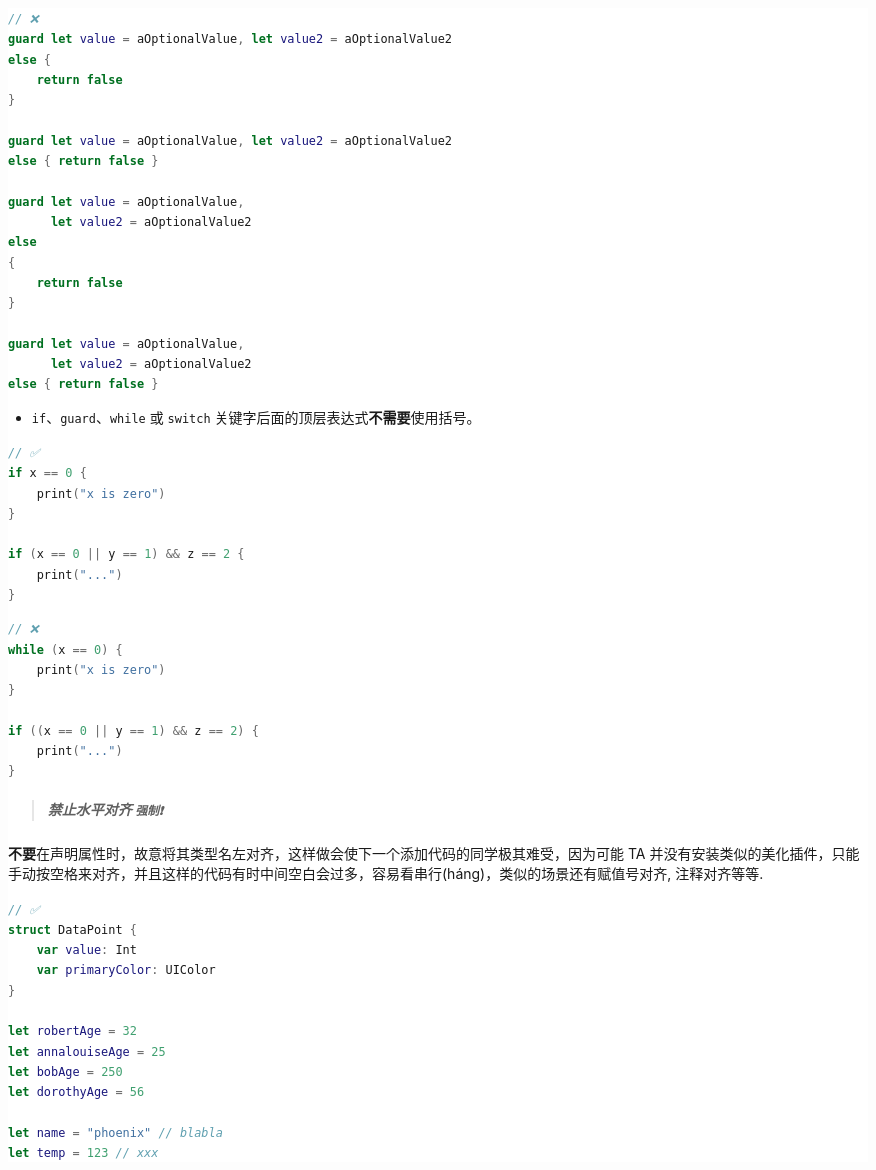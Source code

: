 ```swift
// ❌
guard let value = aOptionalValue, let value2 = aOptionalValue2 
else {
    return false
}

guard let value = aOptionalValue, let value2 = aOptionalValue2 
else { return false }

guard let value = aOptionalValue, 
      let value2 = aOptionalValue2 
else
{
    return false
}

guard let value = aOptionalValue, 
      let value2 = aOptionalValue2 
else { return false }
```

- `if`、`guard`、`while` 或 `switch` 关键字后面的顶层表达式**不需要**使用括号。

```swift
// ✅ 
if x == 0 {
    print("x is zero")
}

if (x == 0 || y == 1) && z == 2 {
    print("...")
}
```

```swift
// ❌
while (x == 0) {
    print("x is zero")
}

if ((x == 0 || y == 1) && z == 2) {
    print("...")
}
```

> ##### 禁止水平对齐  `强制❗️`

**不要**在声明属性时，故意将其类型名左对齐，这样做会使下一个添加代码的同学极其难受，因为可能 TA 并没有安装类似的美化插件，只能手动按空格来对齐，并且这样的代码有时中间空白会过多，容易看串行(háng)，类似的场景还有赋值号对齐, 注释对齐等等.

```swift
// ✅ 
struct DataPoint {
    var value: Int
    var primaryColor: UIColor
}

let robertAge = 32
let annalouiseAge = 25
let bobAge = 250
let dorothyAge = 56

let name = "phoenix" // blabla
let temp = 123 // xxx
```
